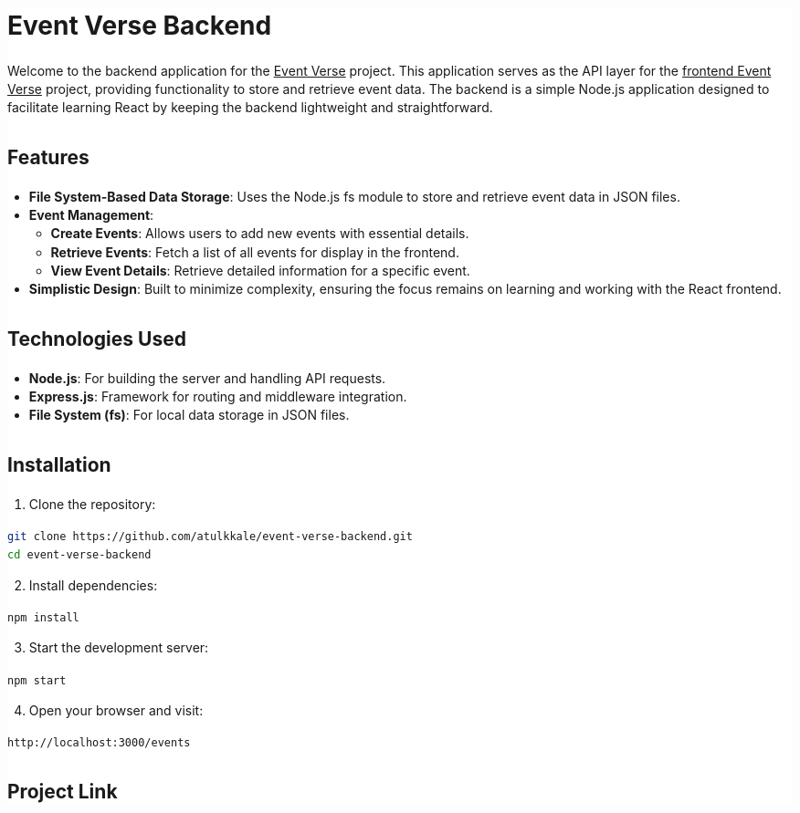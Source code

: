# Event Verse Backend

Welcome to the backend application for the [Event Verse](https://event-verse-app.vercel.app/) project. This application serves as the API layer for the [frontend Event Verse](https://event-verse-app.vercel.app/) project, providing functionality to store and retrieve event data. The backend is a simple Node.js application designed to facilitate learning React by keeping the backend lightweight and straightforward.

## Features

- **File System-Based Data Storage**: Uses the Node.js fs module to store and retrieve event data in JSON files.
- **Event Management**:
  - **Create Events**: Allows users to add new events with essential details.
  - **Retrieve Events**: Fetch a list of all events for display in the frontend.
  - **View Event Details**: Retrieve detailed information for a specific event.
- **Simplistic Design**: Built to minimize complexity, ensuring the focus remains on learning and working with the React frontend.

## Technologies Used

- **Node.js**: For building the server and handling API requests.
- **Express.js**: Framework for routing and middleware integration.
- **File System (fs)**: For local data storage in JSON files.

## Installation

1. Clone the repository:
   
```bash
git clone https://github.com/atulkkale/event-verse-backend.git
cd event-verse-backend
```

2. Install dependencies:

```bash
npm install
```

3. Start the development server:

```bash
npm start
```

4. Open your browser and visit:

```bash
http://localhost:3000/events
```

## Project Link
